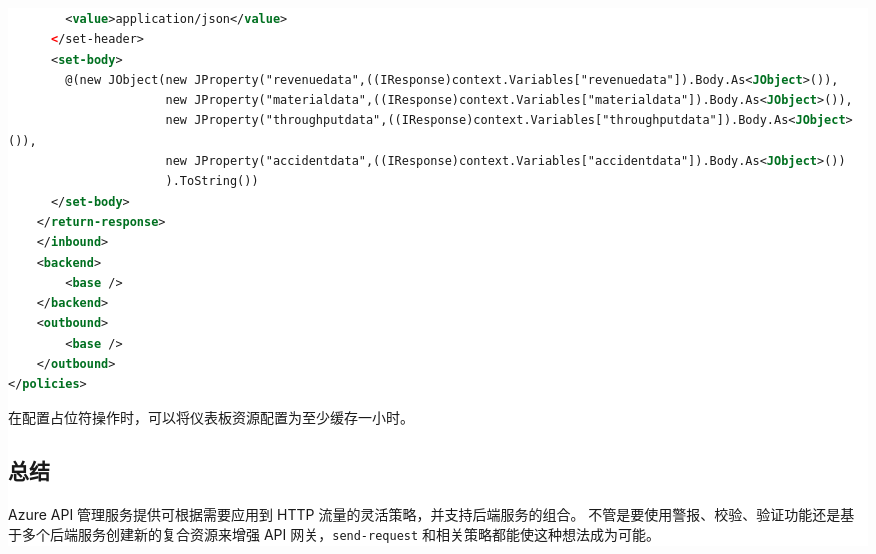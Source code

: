 ```xml
        <value>application/json</value>
      </set-header>
      <set-body>
        @(new JObject(new JProperty("revenuedata",((IResponse)context.Variables["revenuedata"]).Body.As<JObject>()),
                      new JProperty("materialdata",((IResponse)context.Variables["materialdata"]).Body.As<JObject>()),
                      new JProperty("throughputdata",((IResponse)context.Variables["throughputdata"]).Body.As<JObject>()),
                      new JProperty("accidentdata",((IResponse)context.Variables["accidentdata"]).Body.As<JObject>())
                      ).ToString())
      </set-body>
    </return-response>
    </inbound>
    <backend>
        <base />
    </backend>
    <outbound>
        <base />
    </outbound>
</policies>
```

在配置占位符操作时，可以将仪表板资源配置为至少缓存一小时。 

## <a name="summary"></a>总结
Azure API 管理服务提供可根据需要应用到 HTTP 流量的灵活策略，并支持后端服务的组合。 不管是要使用警报、校验、验证功能还是基于多个后端服务创建新的复合资源来增强 API 网关，`send-request` 和相关策略都能使这种想法成为可能。

